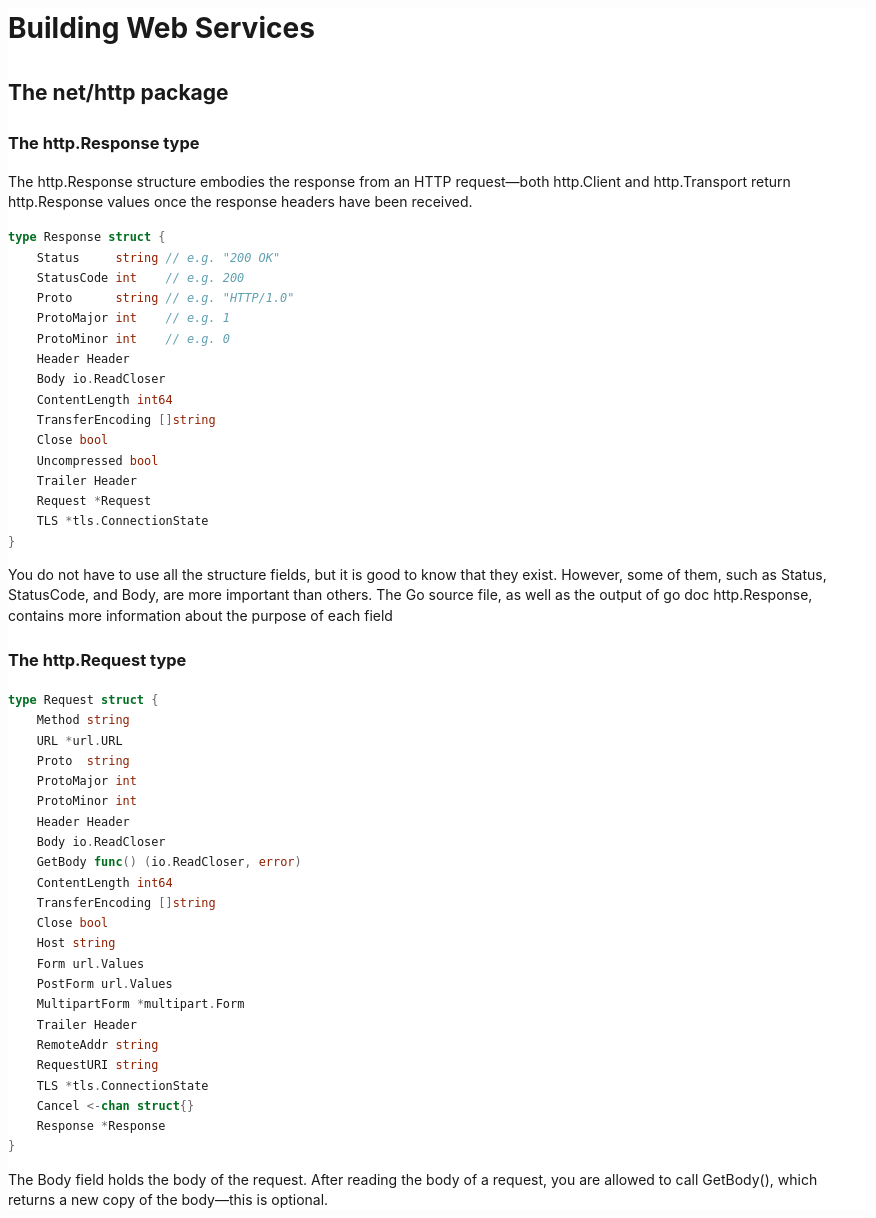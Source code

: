 # Building Web Services

## The net/http package

### The http.Response type

The http.Response structure embodies the response from an HTTP request—both http.Client and http.Transport return http.Response values once the response headers have been received.

```go
type Response struct {
    Status     string // e.g. "200 OK"
    StatusCode int    // e.g. 200
    Proto      string // e.g. "HTTP/1.0"
    ProtoMajor int    // e.g. 1
    ProtoMinor int    // e.g. 0
    Header Header
    Body io.ReadCloser 
    ContentLength int64
    TransferEncoding []string
    Close bool
    Uncompressed bool
    Trailer Header 
    Request *Request
    TLS *tls.ConnectionState
}
```
You do not have to use all the structure fields, but it is good to know that they exist. However, some of them, such as Status, StatusCode, and Body, are more important than others. The Go source file, as well as the output of go doc http.Response, contains more information about the purpose of each field

### The http.Request type

```go
type Request struct {
    Method string
    URL *url.URL
    Proto  string
    ProtoMajor int
    ProtoMinor int
    Header Header
    Body io.ReadCloser
    GetBody func() (io.ReadCloser, error)
    ContentLength int64
    TransferEncoding []string
    Close bool
    Host string
    Form url.Values
    PostForm url.Values
    MultipartForm *multipart.Form
    Trailer Header
    RemoteAddr string
    RequestURI string
    TLS *tls.ConnectionState
    Cancel <-chan struct{}
    Response *Response
}
```
The Body field holds the body of the request. After reading the body of a request, you are allowed to call GetBody(), which returns a new copy of the body—this is optional.
